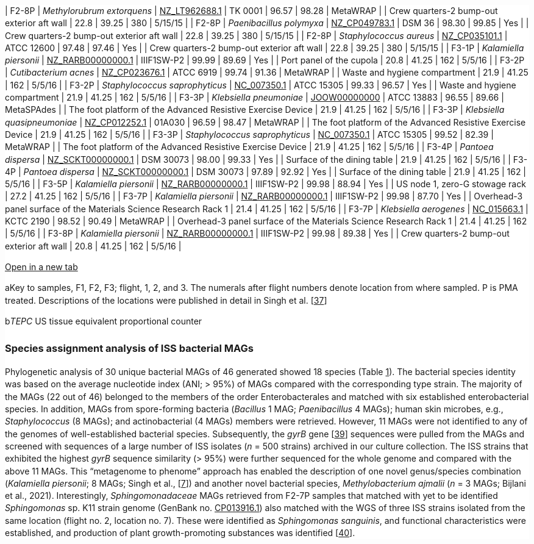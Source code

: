 | F2-8P | *Methylorubrum extorquens* | [NZ\_LT962688.1](https://www.ncbi.nlm.nih.gov/nuccore/NZ_LT962688.1) | TK 0001 | 96.57 | 98.28 | MetaWRAP | | Crew quarters-2 bump-out exterior aft wall | 22.8 | 39.25 | 380 | 5/15/15 |
| F2-8P | *Paenibacillus polymyxa* | [NZ\_CP049783.1](https://www.ncbi.nlm.nih.gov/nuccore/NZ_CP049783.1) | DSM 36 | 98.30 | 99.85 | Yes | | Crew quarters-2 bump-out exterior aft wall | 22.8 | 39.25 | 380 | 5/15/15 |
| F2-8P | *Staphylococcus aureus* | [NZ\_CP035101.1](https://www.ncbi.nlm.nih.gov/nuccore/NZ_CP035101.1) | ATCC 12600 | 97.48 | 97.46 | Yes | | Crew quarters-2 bump-out exterior aft wall | 22.8 | 39.25 | 380 | 5/15/15 |
| F3-1P | *Kalamiella piersonii* | [NZ\_RARB00000000.1](https://www.ncbi.nlm.nih.gov/nuccore/NZ_RARB00000000.1) | IIIF1SW-P2 | 99.99 | 89.69 | Yes | | Port panel of the cupola | 20.8 | 41.25 | 162 | 5/5/16 |
| F3-2P | *Cutibacterium acnes* | [NZ\_CP023676.1](https://www.ncbi.nlm.nih.gov/nuccore/NZ_CP023676.1) | ATCC 6919 | 99.74 | 91.36 | MetaWRAP | | Waste and hygiene compartment | 21.9 | 41.25 | 162 | 5/5/16 |
| F3-2P | *Staphylococcus saprophyticus* | [NC\_007350.1](https://www.ncbi.nlm.nih.gov/nuccore/NC_007350.1) | ATCC 15305 | 99.33 | 96.57 | Yes | | Waste and hygiene compartment | 21.9 | 41.25 | 162 | 5/5/16 |
| F3-3P | *Klebsiella pneumoniae* | [JOOW00000000](https://www.ncbi.nlm.nih.gov/nuccore/JOOW00000000) | ATCC 13883 | 96.55 | 89.66 | MetaSPAdes | | The foot platform of the Advanced Resistive Exercise Device | 21.9 | 41.25 | 162 | 5/5/16 |
| F3-3P | *Klebsiella quasipneumoniae* | [NZ\_CP012252.1](https://www.ncbi.nlm.nih.gov/nuccore/NZ_CP012252.1) | 01A030 | 96.59 | 98.47 | MetaWRAP | | The foot platform of the Advanced Resistive Exercise Device | 21.9 | 41.25 | 162 | 5/5/16 |
| F3-3P | *Staphylococcus saprophyticus* | [NC\_007350.1](https://www.ncbi.nlm.nih.gov/nuccore/NC_007350.1) | ATCC 15305 | 99.52 | 82.39 | MetaWRAP | | The foot platform of the Advanced Resistive Exercise Device | 21.9 | 41.25 | 162 | 5/5/16 |
| F3-4P | *Pantoea dispersa* | [NZ\_SCKT00000000.1](https://www.ncbi.nlm.nih.gov/nuccore/NZ_SCKT00000000.1) | DSM 30073 | 98.00 | 99.33 | Yes | | Surface of the dining table | 21.9 | 41.25 | 162 | 5/5/16 |
| F3-4P | *Pantoea dispersa* | [NZ\_SCKT00000000.1](https://www.ncbi.nlm.nih.gov/nuccore/NZ_SCKT00000000.1) | DSM 30073 | 97.89 | 92.92 | Yes | | Surface of the dining table | 21.9 | 41.25 | 162 | 5/5/16 |
| F3-5P | *Kalamiella piersonii* | [NZ\_RARB00000000.1](https://www.ncbi.nlm.nih.gov/nuccore/NZ_RARB00000000.1) | IIIF1SW-P2 | 99.98 | 88.94 | Yes | | US node 1, zero-G stowage rack | 27.2 | 41.25 | 162 | 5/5/16 |
| F3-7P | *Kalamiella piersonii* | [NZ\_RARB00000000.1](https://www.ncbi.nlm.nih.gov/nuccore/NZ_RARB00000000.1) | IIIF1SW-P2 | 99.98 | 87.70 | Yes | | Overhead-3 panel surface of the Materials Science Research Rack 1 | 21.4 | 41.25 | 162 | 5/5/16 |
| F3-7P | *Klebsiella aerogenes* | [NC\_015663.1](https://www.ncbi.nlm.nih.gov/nuccore/NC_015663.1) | KCTC 2190 | 98.52 | 90.49 | MetaWRAP | | Overhead-3 panel surface of the Materials Science Research Rack 1 | 21.4 | 41.25 | 162 | 5/5/16 |
| F3-8P | *Kalamiella piersonii* | [NZ\_RARB00000000.1](https://www.ncbi.nlm.nih.gov/nuccore/NZ_RARB00000000.1) | IIIF1SW-P2 | 99.98 | 89.38 | Yes | | Crew quarters-2 bump-out exterior aft wall | 20.8 | 41.25 | 162 | 5/5/16 |

[Open in a new tab](table/Tab1/)

aKey to samples, F1, F2, F3; flight, 1, 2, and 3. The numerals after flight numbers denote location from where sampled. P is PMA treated. Descriptions of the locations were published in detail in Singh et al. [[37](#CR37)]

b*TEPC* US tissue equivalent proportional counter

### Species assignment analysis of ISS bacterial MAGs

Phylogenetic analysis of 30 unique bacterial MAGs of 46 generated showed 18 species (Table [1](#Tab1)). The bacterial species identity was based on the average nucleotide index (ANI; > 95%) of MAGs compared with the corresponding type strain. The majority of the MAGs (22 out of 46) belonged to the members of the order Enterobacterales and matched with six established enterobacterial species. In addition, MAGs from spore-forming bacteria (*Bacillus* 1 MAG; *Paenibacillus* 4 MAGs); human skin microbes, e.g., *Staphylococcus* (8 MAGs); and actinobacterial (4 MAGs) members were retrieved. However, 11 MAGs were not identified to any of the genomes of well-established bacterial species. Subsequently, the *gyrB* gene [[39](#CR39)] sequences were pulled from the MAGs and screened with sequences of a large number of ISS isolates (*n* = 500 strains) archived in our culture collection. The ISS strains that exhibited the highest *gyrB* sequence similarity (> 95%) were further sequenced for the whole genome and compared with the above 11 MAGs. This “metagenome to phenome” approach has enabled the description of one novel genus/species combination (*Kalamiella piersonii*; 8 MAGs; Singh et al., [[7](#CR7)]) and another novel bacterial species, *Methylobacterium ajmalii* (*n* = 3 MAGs; Bijlani et al., 2021). Interestingly, *Sphingomonadaceae* MAGs retrieved from F2-7P samples that matched with yet to be identified *Sphingomonas* sp. K11 strain genome (GenBank no. [CP013916.1](https://www.ncbi.nlm.nih.gov/nuccore/CP013916.1)) also matched with the WGS of three ISS strains isolated from the same location (flight no. 2, location no. 7). These were identified as *Sphingomonas sanguinis*, and functional characteristics were established, and production of plant growth-promoting substances was identified [[40](#CR40)].
